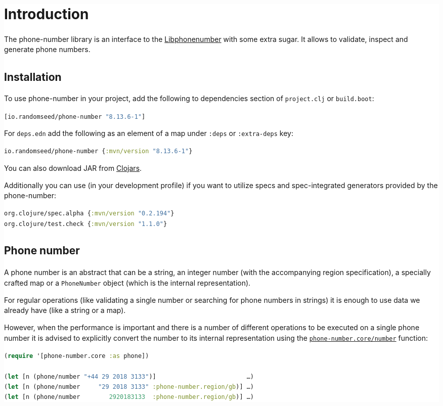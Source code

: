# Introduction

The phone-number library is an interface to the
[Libphonenumber](https://github.com/google/libphonenumber) with some extra sugar. It
allows to validate, inspect and generate phone numbers.

## Installation

To use phone-number in your project, add the following to dependencies section of
`project.clj` or `build.boot`:

```clojure
[io.randomseed/phone-number "8.13.6-1"]
```

For `deps.edn` add the following as an element of a map under `:deps` or
`:extra-deps` key:

```clojure
io.randomseed/phone-number {:mvn/version "8.13.6-1"}
```

You can also download JAR from
[Clojars](https://clojars.org/io.randomseed/phone-number).

Additionally you can use (in your development profile) if you want to utilize specs
and spec-integrated generators provided by the phone-number:

```clojure
org.clojure/spec.alpha {:mvn/version "0.2.194"}
org.clojure/test.check {:mvn/version "1.1.0"}
```

## Phone number

A phone number is an abstract that can be a string, an integer number (with the
accompanying region specification), a specially crafted map or a `PhoneNumber` object
(which is the internal representation).

For regular operations (like validating a single number or searching for phone
numbers in strings) it is enough to use data we already have (like a string or
a map).

However, when the performance is important and there is a number of different
operations to be executed on a single phone number it is advised to explicitly
convert the number to its internal representation using the
[`phone-number.core/number`](phone-number.core.html#var-number) function:

```clojure
(require '[phone-number.core :as phone])

(let [n (phone/number "+44 29 2018 3133")]                         …)
(let [n (phone/number     "29 2018 3133" :phone-number.region/gb)] …)
(let [n (phone/number        2920183133  :phone-number.region/gb)] …)
```


[LICENSE]:    https://github.com/randomseed-io/phone-number/blob/master/LICENSE